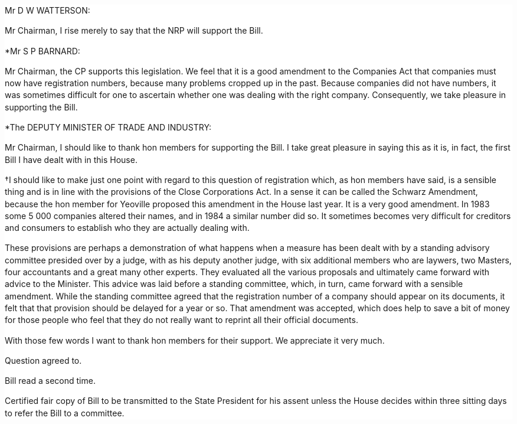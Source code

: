 </speech>

<speech by="#watterson">

<from>Mr <person refersTo="hansard_za">D W WATTERSON</person>:</from>

<p>Mr Chairman, I rise merely to say that the NRP will support the Bill.</p>

</speech>

<speech by="#barnard">

<from>*Mr <person refersTo="hansard_za">S P BARNARD</person>:</from>

<p>Mr Chairman, the CP supports this legislation. We feel that it is a good amendment to the Companies Act that companies must now have registration numbers, because many problems cropped up in the past. Because companies did not have numbers, it was sometimes difficult for one to ascertain whether one was dealing with the right company. Consequently, we take pleasure in supporting the Bill.</p>

</speech>

<speech by="#deputy_minister_of_trade_and_industry">

<from>*The <person refersTo="hansard_za">DEPUTY MINISTER OF TRADE AND INDUSTRY</person>:</from>

<p>Mr Chairman, I should like to thank hon members for supporting the Bill. I take great pleasure in saying this as it is, in fact, the first Bill I have dealt with in this House.</p>

<p>&#x2020;I should like to make just one point with regard to this question of registration which, as hon members have said, is a sensible thing and is in line with the provisions of the Close Corporations Act. In a sense it can be called the Schwarz Amendment, because the hon member for Yeoville proposed this amendment in the House last year. It is a very good amendment. In 1983 some 5 000 companies altered their names, and in 1984 a similar number did so. It sometimes becomes very difficult for creditors and consumers to establish who they are actually dealing with.</p>

<p>These provisions are perhaps a demonstration of what happens when a measure has been dealt with by a standing advisory committee presided over by a judge, with as his deputy another judge, with six additional members who are laywers, two Masters, four accountants and a great many other experts. They evaluated all the various proposals and ultimately came forward with advice to the Minister. This advice was laid before a standing committee, which, in turn, came forward with a sensible amendment. While the standing committee agreed that the registration number of a company should appear on its documents, it felt that that provision should be delayed for a year or so. That amendment was accepted, which does help to save a bit of money for those people who feel that they do not really want to reprint all their official documents.</p>

<p>With those few words I want to thank <span class="col_1083-1084" refersTo="page_0586"/>hon members for their support. We appreciate it very much.</p>

<p>Question agreed to.</p>

<p>Bill read a second time.</p>

<p>Certified fair copy of Bill to be transmitted to the State President for his assent unless the House decides within three sitting days to refer the Bill to a committee.</p>

</speech>

</debateSection>

<debateSection name="#south_african_iron_and_steel_industrial_corporation_limited_amendment_bill">
